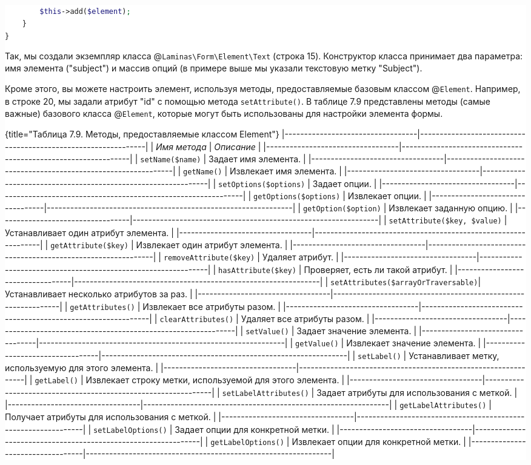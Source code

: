 ~~~php
        $this->add($element);
    }
}
~~~
Так, мы создали экземпляр класса @`Laminas\Form\Element\Text` (строка 15). Конструктор класса принимает
два параметра: имя элемента ("subject") и массив опций (в примере выше мы указали текстовую
метку "Subject").

Кроме этого, вы можете настроить элемент, используя методы, предоставляемые базовым классом @`Element`.
Например, в строке 20, мы задали атрибут "id" с помощью метода `setAttribute()`. В таблице 7.9
представлены методы (самые важные) базового класса @`Element`, которые могут быть использованы для
настройки элемента формы.

{title="Таблица 7.9. Методы, предоставляемые классом Element"}
|----------------------------------|---------------------------------------------------------------|
| *Имя метода*                     | *Описание*                                                    |
|----------------------------------|---------------------------------------------------------------|
| `setName($name)`                 | Задает имя элемента.                                          |
|----------------------------------|---------------------------------------------------------------|
| `getName()`                      | Извлекает имя элемента.                                       |
|----------------------------------|---------------------------------------------------------------|
| `setOptions($options)`           | Задает опции.                                                 |
|----------------------------------|---------------------------------------------------------------|
| `getOptions($options)`           | Извлекает опции.                                              |
|----------------------------------|---------------------------------------------------------------|
| `getOption($option)`             | Извлекает заданную опцию.                                     |
|----------------------------------|---------------------------------------------------------------|
| `setAttribute($key, $value)`     | Устанавливает один атрибут элемента.                          |
|----------------------------------|---------------------------------------------------------------|
| `getAttribute($key)`             | Извлекает один атрибут элемента.                              |
|----------------------------------|---------------------------------------------------------------|
| `removeAttribute($key)`          | Удаляет атрибут.                                              |
|----------------------------------|---------------------------------------------------------------|
| `hasAttribute($key)`             | Проверяет, есть ли такой атрибут.                             |
|----------------------------------|---------------------------------------------------------------|
| `setAttributes($arrayOrTraversable)`| Устанавливает несколько атрибутов за раз.                  |
|----------------------------------|---------------------------------------------------------------|
| `getAttributes()`                | Извлекает все атрибуты разом.                                 |
|----------------------------------|---------------------------------------------------------------|
| `clearAttributes()`              | Удаляет все атрибуты разом.                                   |
|----------------------------------|---------------------------------------------------------------|
| `setValue()`                     | Задает значение элемента.                                     |
|----------------------------------|---------------------------------------------------------------|
| `getValue()`                     | Извлекает значение элемента.                                  |
|----------------------------------|---------------------------------------------------------------|
| `setLabel()`                     | Устанавливает метку, используемую для этого элемента.         |
|----------------------------------|---------------------------------------------------------------|
| `getLabel()`                     | Извлекает строку метки, используемой для этого элемента.      |
|----------------------------------|---------------------------------------------------------------|
| `setLabelAttributes()`           | Задает атрибуты для использования с меткой.                   |
|----------------------------------|---------------------------------------------------------------|
| `getLabelAttributes()`           | Получает атрибуты для использования с меткой.                 |
|----------------------------------|---------------------------------------------------------------|
| `setLabelOptions()`              | Задает опции для конкретной метки.                            |
|----------------------------------|---------------------------------------------------------------|
| `getLabelOptions()`              | Извлекает опции для конкретной метки.                         |
|----------------------------------|---------------------------------------------------------------|

